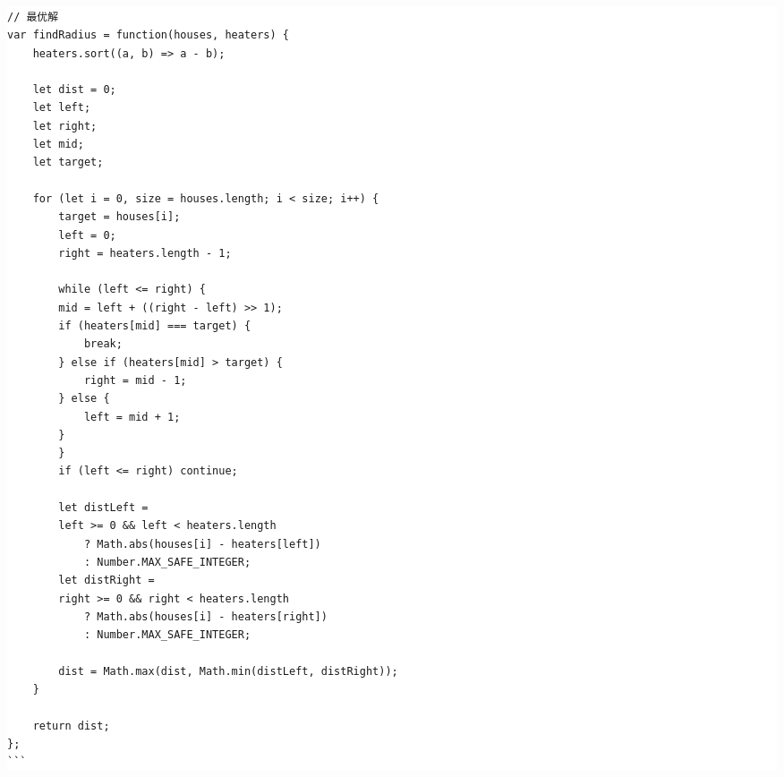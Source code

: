     // 最优解
    var findRadius = function(houses, heaters) {
        heaters.sort((a, b) => a - b);

        let dist = 0;
        let left;
        let right;
        let mid;
        let target;

        for (let i = 0, size = houses.length; i < size; i++) {
            target = houses[i];
            left = 0;
            right = heaters.length - 1;

            while (left <= right) {
            mid = left + ((right - left) >> 1);
            if (heaters[mid] === target) {
                break;
            } else if (heaters[mid] > target) {
                right = mid - 1;
            } else {
                left = mid + 1;
            }
            }
            if (left <= right) continue;

            let distLeft =
            left >= 0 && left < heaters.length
                ? Math.abs(houses[i] - heaters[left])
                : Number.MAX_SAFE_INTEGER;
            let distRight =
            right >= 0 && right < heaters.length
                ? Math.abs(houses[i] - heaters[right])
                : Number.MAX_SAFE_INTEGER;

            dist = Math.max(dist, Math.min(distLeft, distRight));
        }

        return dist;
    };
    ```
